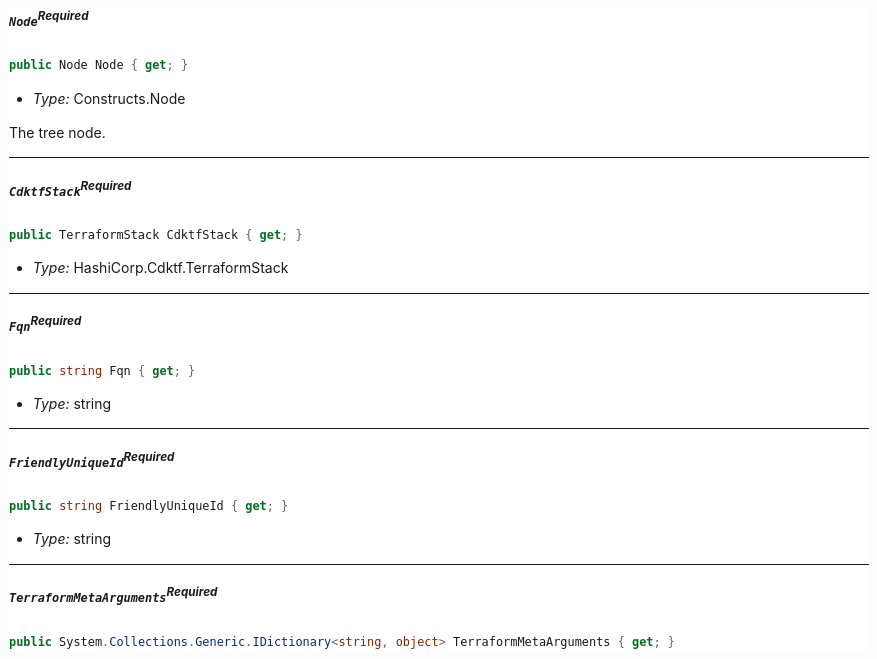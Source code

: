 
##### `Node`<sup>Required</sup> <a name="Node" id="rhizo-co-terraform-provider-oci.dataOciLoadBalancerRuleSets.DataOciLoadBalancerRuleSets.property.node"></a>

```csharp
public Node Node { get; }
```

- *Type:* Constructs.Node

The tree node.

---

##### `CdktfStack`<sup>Required</sup> <a name="CdktfStack" id="rhizo-co-terraform-provider-oci.dataOciLoadBalancerRuleSets.DataOciLoadBalancerRuleSets.property.cdktfStack"></a>

```csharp
public TerraformStack CdktfStack { get; }
```

- *Type:* HashiCorp.Cdktf.TerraformStack

---

##### `Fqn`<sup>Required</sup> <a name="Fqn" id="rhizo-co-terraform-provider-oci.dataOciLoadBalancerRuleSets.DataOciLoadBalancerRuleSets.property.fqn"></a>

```csharp
public string Fqn { get; }
```

- *Type:* string

---

##### `FriendlyUniqueId`<sup>Required</sup> <a name="FriendlyUniqueId" id="rhizo-co-terraform-provider-oci.dataOciLoadBalancerRuleSets.DataOciLoadBalancerRuleSets.property.friendlyUniqueId"></a>

```csharp
public string FriendlyUniqueId { get; }
```

- *Type:* string

---

##### `TerraformMetaArguments`<sup>Required</sup> <a name="TerraformMetaArguments" id="rhizo-co-terraform-provider-oci.dataOciLoadBalancerRuleSets.DataOciLoadBalancerRuleSets.property.terraformMetaArguments"></a>

```csharp
public System.Collections.Generic.IDictionary<string, object> TerraformMetaArguments { get; }
```
